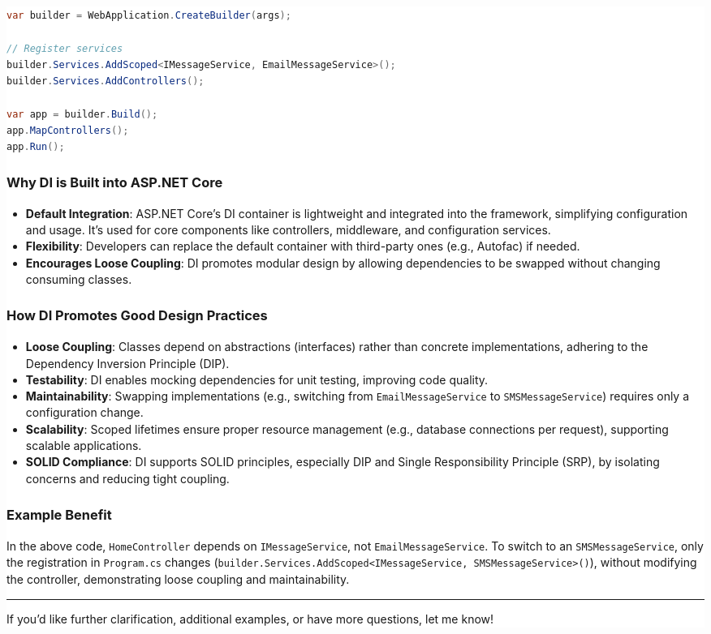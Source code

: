 ```csharp
var builder = WebApplication.CreateBuilder(args);

// Register services
builder.Services.AddScoped<IMessageService, EmailMessageService>();
builder.Services.AddControllers();

var app = builder.Build();
app.MapControllers();
app.Run();
```

### Why DI is Built into ASP.NET Core
- **Default Integration**: ASP.NET Core’s DI container is lightweight and integrated into the framework, simplifying configuration and usage. It’s used for core components like controllers, middleware, and configuration services.
- **Flexibility**: Developers can replace the default container with third-party ones (e.g., Autofac) if needed.
- **Encourages Loose Coupling**: DI promotes modular design by allowing dependencies to be swapped without changing consuming classes.

### How DI Promotes Good Design Practices
- **Loose Coupling**: Classes depend on abstractions (interfaces) rather than concrete implementations, adhering to the Dependency Inversion Principle (DIP).
- **Testability**: DI enables mocking dependencies for unit testing, improving code quality.
- **Maintainability**: Swapping implementations (e.g., switching from `EmailMessageService` to `SMSMessageService`) requires only a configuration change.
- **Scalability**: Scoped lifetimes ensure proper resource management (e.g., database connections per request), supporting scalable applications.
- **SOLID Compliance**: DI supports SOLID principles, especially DIP and Single Responsibility Principle (SRP), by isolating concerns and reducing tight coupling.

### Example Benefit
In the above code, `HomeController` depends on `IMessageService`, not `EmailMessageService`. To switch to an `SMSMessageService`, only the registration in `Program.cs` changes (`builder.Services.AddScoped<IMessageService, SMSMessageService>()`), without modifying the controller, demonstrating loose coupling and maintainability.

---

If you’d like further clarification, additional examples, or have more questions, let me know!